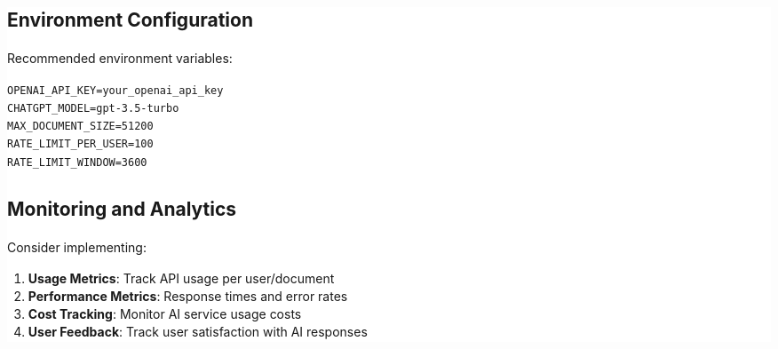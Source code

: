 ## Environment Configuration

Recommended environment variables:

```
OPENAI_API_KEY=your_openai_api_key
CHATGPT_MODEL=gpt-3.5-turbo
MAX_DOCUMENT_SIZE=51200
RATE_LIMIT_PER_USER=100
RATE_LIMIT_WINDOW=3600
```

## Monitoring and Analytics

Consider implementing:

1. **Usage Metrics**: Track API usage per user/document
2. **Performance Metrics**: Response times and error rates
3. **Cost Tracking**: Monitor AI service usage costs
4. **User Feedback**: Track user satisfaction with AI responses 